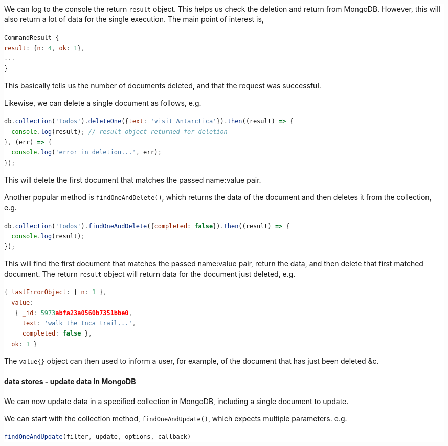 We can log to the console the return `result` object. This helps us check the deletion and return from MongoDB. However, this will also return a lot of data for the single execution. The main point of interest is,

```javascript
CommandResult {
result: {n: 4, ok: 1},
...
}
```

This basically tells us the number of documents deleted, and that the request was successful.

Likewise, we can delete a single document as follows, e.g.

```javascript
db.collection('Todos').deleteOne({text: 'visit Antarctica'}).then((result) => {
  console.log(result); // result object returned for deletion
}, (err) => {
  console.log('error in deletion...', err);
});
```

This will delete the first document that matches the passed name:value pair.

Another popular method is `findOneAndDelete()`, which returns the data of the document and then deletes it from the collection, e.g.

```javascript
db.collection('Todos').findOneAndDelete({completed: false}).then((result) => {
  console.log(result);
});
```

This will find the first document that matches the passed name:value pair, return the data, and then delete that first matched document. The return `result` object will return data for the document just deleted, e.g.

```javascript
{ lastErrorObject: { n: 1 },
  value:
   { _id: 5973abfa23a0560b7351bbe0,
     text: 'walk the Inca trail...',
     completed: false },
  ok: 1 }
```

The `value{}` object can then used to inform a user, for example, of the document that has just been deleted &c.

#### data stores - update data in MongoDB
We can now update data in a specified collection in MongoDB, including a single document to update.

We can start with the collection method, `findOneAndUpdate()`, which expects multiple parameters. e.g.

```javascript
findOneAndUpdate(filter, update, options, callback)
```

